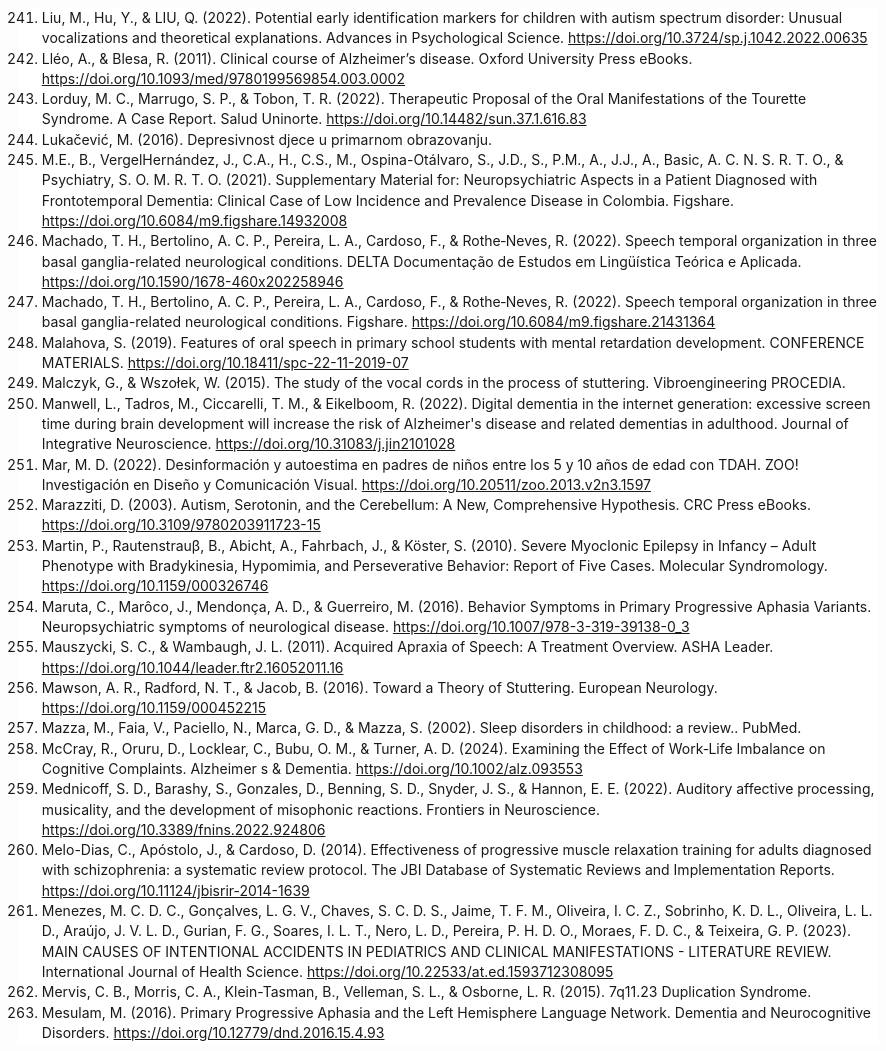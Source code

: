 241. Liu, M., Hu, Y., & LIU, Q. (2022). Potential early identification markers for children with autism spectrum disorder: Unusual vocalizations and theoretical explanations. Advances in Psychological Science. https://doi.org/10.3724/sp.j.1042.2022.00635
242. Lléo, A., & Blesa, R. (2011). Clinical course of Alzheimer’s disease. Oxford University Press eBooks. https://doi.org/10.1093/med/9780199569854.003.0002
243. Lorduy, M. C., Marrugo, S. P., & Tobon, T. R. (2022). Therapeutic Proposal of the Oral Manifestations of the Tourette Syndrome. A Case Report. Salud Uninorte. https://doi.org/10.14482/sun.37.1.616.83
244. Lukačević, M. (2016). Depresivnost djece u primarnom obrazovanju.
245. M.E., B., VergelHernández, J., C.A., H., C.S., M., Ospina-Otálvaro, S., J.D., S., P.M., A., J.J., A., Basic, A. C. N. S. R. T. O., & Psychiatry, S. O. M. R. T. O. (2021). Supplementary Material for: Neuropsychiatric Aspects in a Patient Diagnosed with Frontotemporal Dementia: Clinical Case of Low Incidence and Prevalence Disease in Colombia. Figshare. https://doi.org/10.6084/m9.figshare.14932008
246. Machado, T. H., Bertolino, A. C. P., Pereira, L. A., Cardoso, F., & Rothe‐Neves, R. (2022). Speech temporal organization in three basal ganglia-related neurological conditions. DELTA Documentação de Estudos em Lingüística Teórica e Aplicada. https://doi.org/10.1590/1678-460x202258946
247. Machado, T. H., Bertolino, A. C. P., Pereira, L. A., Cardoso, F., & Rothe‐Neves, R. (2022). Speech temporal organization in three basal ganglia-related neurological conditions. Figshare. https://doi.org/10.6084/m9.figshare.21431364
248. Malahova, S. (2019). Features of oral speech in primary school students with mental retardation development. CONFERENCE MATERIALS. https://doi.org/10.18411/spc-22-11-2019-07
249. Malczyk, G., & Wszołek, W. (2015). The study of the vocal cords in the process of stuttering. Vibroengineering PROCEDIA.
250. Manwell, L., Tadros, M., Ciccarelli, T. M., & Eikelboom, R. (2022). Digital dementia in the internet generation: excessive screen time during brain development will increase the risk of Alzheimer's disease and related dementias in adulthood. Journal of Integrative Neuroscience. https://doi.org/10.31083/j.jin2101028
251. Mar, M. D. (2022). Desinformación y autoestima en padres de niños entre los 5 y 10 años de edad con TDAH. ZOO! Investigación en Diseño y Comunicación Visual. https://doi.org/10.20511/zoo.2013.v2n3.1597
252. Marazziti, D. (2003). Autism, Serotonin, and the Cerebellum: A New, Comprehensive Hypothesis. CRC Press eBooks. https://doi.org/10.3109/9780203911723-15
253. Martin, P., Rautenstrauβ, B., Abicht, A., Fahrbach, J., & Köster, S. (2010). Severe Myoclonic Epilepsy in Infancy – Adult Phenotype with Bradykinesia, Hypomimia, and Perseverative Behavior: Report of Five Cases. Molecular Syndromology. https://doi.org/10.1159/000326746
254. Maruta, C., Marôco, J., Mendonça, A. D., & Guerreiro, M. (2016). Behavior Symptoms in Primary Progressive Aphasia Variants. Neuropsychiatric symptoms of neurological disease. https://doi.org/10.1007/978-3-319-39138-0_3
255. Mauszycki, S. C., & Wambaugh, J. L. (2011). Acquired Apraxia of Speech: A Treatment Overview. ASHA Leader. https://doi.org/10.1044/leader.ftr2.16052011.16
256. Mawson, A. R., Radford, N. T., & Jacob, B. (2016). Toward a Theory of Stuttering. European Neurology. https://doi.org/10.1159/000452215
257. Mazza, M., Faia, V., Paciello, N., Marca, G. D., & Mazza, S. (2002). Sleep disorders in childhood: a review.. PubMed.
258. McCray, R., Oruru, D., Locklear, C., Bubu, O. M., & Turner, A. D. (2024). Examining the Effect of Work‐Life Imbalance on Cognitive Complaints. Alzheimer s & Dementia. https://doi.org/10.1002/alz.093553
259. Mednicoff, S. D., Barashy, S., Gonzales, D., Benning, S. D., Snyder, J. S., & Hannon, E. E. (2022). Auditory affective processing, musicality, and the development of misophonic reactions. Frontiers in Neuroscience. https://doi.org/10.3389/fnins.2022.924806
260. Melo-Dias, C., Apóstolo, J., & Cardoso, D. (2014). Effectiveness of progressive muscle relaxation training for adults diagnosed with schizophrenia: a systematic review protocol. The JBI Database of Systematic Reviews and Implementation Reports. https://doi.org/10.11124/jbisrir-2014-1639
261. Menezes, M. C. D. C., Gonçalves, L. G. V., Chaves, S. C. D. S., Jaime, T. F. M., Oliveira, I. C. Z., Sobrinho, K. D. L., Oliveira, L. L. D., Araújo, J. V. L. D., Gurian, F. G., Soares, I. L. T., Nero, L. D., Pereira, P. H. D. O., Moraes, F. D. C., & Teixeira, G. P. (2023). MAIN CAUSES OF INTENTIONAL ACCIDENTS IN PEDIATRICS AND CLINICAL MANIFESTATIONS - LITERATURE REVIEW. International Journal of Health Science. https://doi.org/10.22533/at.ed.1593712308095
262. Mervis, C. Β., Morris, C. A., Klein-Tasman, B., Velleman, S. L., & Osborne, L. R. (2015). 7q11.23 Duplication Syndrome.
263. Mesulam, M. (2016). Primary Progressive Aphasia and the Left Hemisphere Language Network. Dementia and Neurocognitive Disorders. https://doi.org/10.12779/dnd.2016.15.4.93